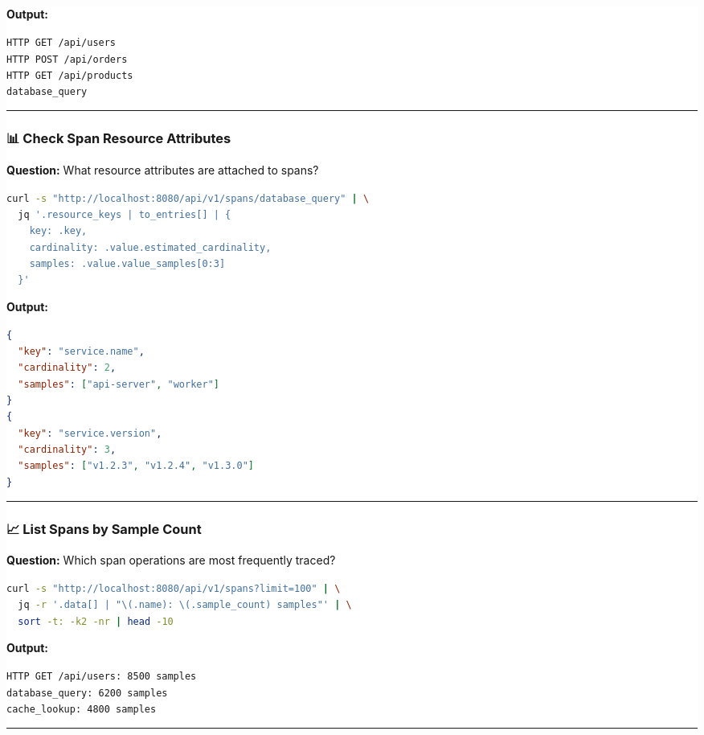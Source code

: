 **Output:**
```
HTTP GET /api/users
HTTP POST /api/orders
HTTP GET /api/products
database_query
```

---

### 📊 Check Span Resource Attributes

**Question:** What resource attributes are attached to spans?

```bash
curl -s "http://localhost:8080/api/v1/spans/database_query" | \
  jq '.resource_keys | to_entries[] | {
    key: .key,
    cardinality: .value.estimated_cardinality,
    samples: .value.value_samples[0:3]
  }'
```

**Output:**
```json
{
  "key": "service.name",
  "cardinality": 2,
  "samples": ["api-server", "worker"]
}
{
  "key": "service.version",
  "cardinality": 3,
  "samples": ["v1.2.3", "v1.2.4", "v1.3.0"]
}
```

---

### 📈 List Spans by Sample Count

**Question:** Which span operations are most frequently traced?

```bash
curl -s "http://localhost:8080/api/v1/spans?limit=100" | \
  jq -r '.data[] | "\(.name): \(.sample_count) samples"' | \
  sort -t: -k2 -nr | head -10
```

**Output:**
```
HTTP GET /api/users: 8500 samples
database_query: 6200 samples
cache_lookup: 4800 samples
```

---